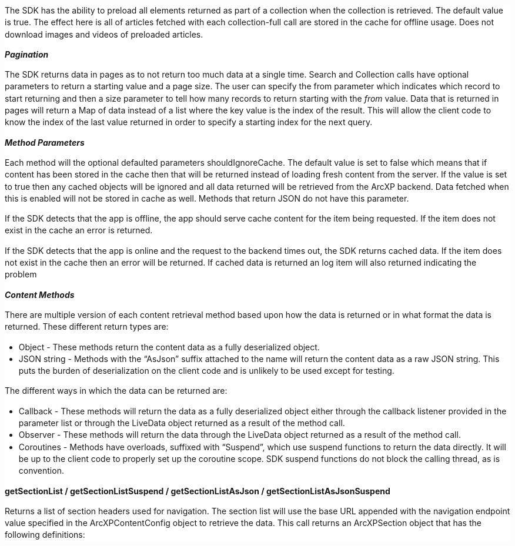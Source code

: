The SDK has the ability to preload all elements returned as part of a collection when the collection is retrieved. The default value is true. The effect here is all of articles fetched with each collection-full call are stored in the cache for offline usage. Does not download images and videos of preloaded articles.

_**Pagination**_

The SDK returns data in pages as to not return too much data at a single time. Search and Collection calls have optional parameters to return a starting value and a page size. The user can specify the from parameter which indicates which record to start returning and then a size parameter to tell how many records to return starting with the _from_ value. Data that is returned in pages will return a Map of data instead of a list where the key value is the index of the result. This will allow the client code to know the index of the last value returned in order to specify a starting index for the next query.

_**Method Parameters**_

Each method will the optional defaulted parameters shouldIgnoreCache. The default value is set to false which means that if content has been stored in the cache then that will be returned instead of loading fresh content from the server. If the value is set to true then any cached objects will be ignored and all data returned will be retrieved from the ArcXP backend. Data fetched when this is enabled will not be stored in cache as well. Methods that return JSON do not have this parameter.

If the SDK detects that the app is offline, the app should serve cache content for the item being requested. If the item does not exist in the cache an error is returned.

If the SDK detects that the app is online and the request to the backend times out, the SDK returns cached data. If the item does not exist in the cache then an error will be returned. If cached data is returned an log item will also returned indicating the problem

_**Content Methods**_

There are multiple version of each content retrieval method based upon how the data is returned or in what format the data is returned. These different return types are:

- Object - These methods return the content data as a fully deserialized object.
- JSON string - Methods with the “AsJson” suffix attached to the name will return the content data as a raw JSON string. This puts the burden of deserialization on the client code and is unlikely to be used except for testing.

The different ways in which the data can be returned are:

- Callback - These methods will return the data as a fully deserialized object either through the callback listener provided in the parameter list or through the LiveData object returned as a result of the method call.
- Observer - These methods will return the data through the LiveData object returned as a result of the method call.
- Coroutines - Methods have overloads, suffixed with “Suspend”, which use suspend functions to return the data directly. It will be up to the client code to properly set up the coroutine scope. SDK suspend functions do not block the calling thread, as is convention.

**getSectionList / getSectionListSuspend / getSectionListAsJson / getSectionListAsJsonSuspend**

Returns a list of section headers used for navigation. The section list will use the base URL appended with the navigation endpoint value specified in the ArcXPContentConfig object to retrieve the data. This call returns an ArcXPSection object that has the following definitions:
